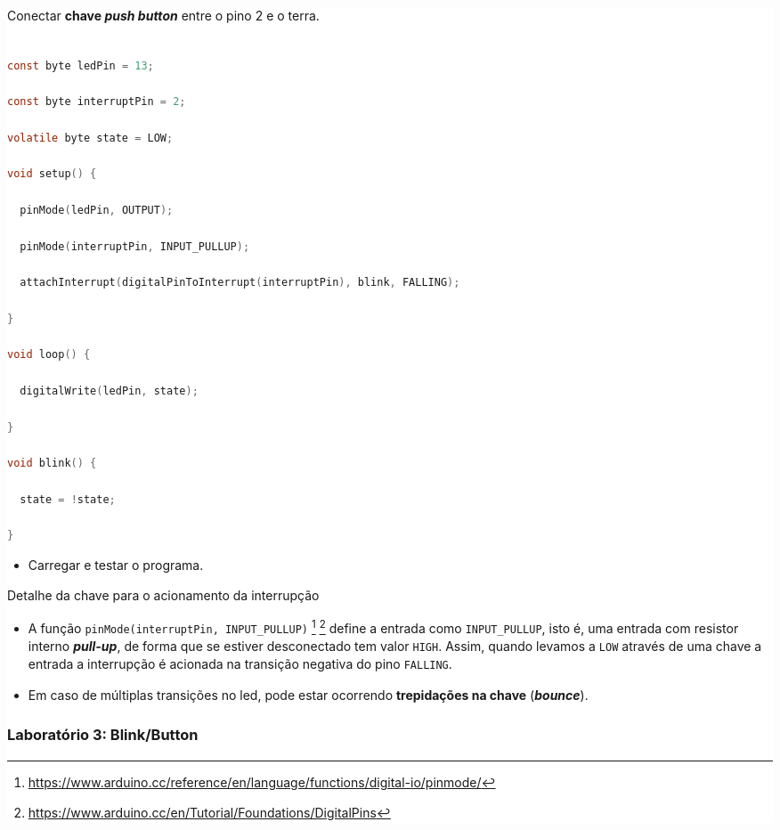 
Conectar **chave *push button*** entre o pino 2 e o terra.



``` c

const byte ledPin = 13;

const byte interruptPin = 2;

volatile byte state = LOW;

void setup() {

  pinMode(ledPin, OUTPUT);

  pinMode(interruptPin, INPUT_PULLUP);

  attachInterrupt(digitalPinToInterrupt(interruptPin), blink, FALLING);

}

void loop() {

  digitalWrite(ledPin, state);

}

void blink() {

  state = !state;

}

```



- Carregar e testar o programa.



Detalhe da chave para o acionamento da interrupção  



- A função `pinMode(interruptPin, INPUT_PULLUP)` [^4] [^5] define a entrada como `INPUT_PULLUP`, isto é, uma entrada com resistor interno ***pull-up***, de forma que se estiver desconectado tem valor `HIGH`. Assim, quando levamos a `LOW` através de uma chave a entrada a interrupção é acionada na transição negativa do pino `FALLING`.

- Em caso de múltiplas transições no led, pode estar ocorrendo **trepidações na chave** (***bounce***).



### Laboratório 3: Blink/Button


[^1]: <https://randomnerdtutorials.com/interrupts-timers-esp8266-arduino-ide-nodemcu/>
[^2]: <https://randomnerdtutorials.com/interrupts-timers-esp8266-arduino-ide-nodemcu/>
[^3]: <https://www.arduino.cc/reference/en/language/functions/external-interrupts/attachinterrupt/>
[^4]: <https://www.arduino.cc/reference/en/language/functions/digital-io/pinmode/>
[^5]: <https://www.arduino.cc/en/Tutorial/Foundations/DigitalPins>
[^6]: <https://www.arduino.cc/reference/en/language/functions/advanced-io/pulsein/>
[^7]: <https://portal.vidadesilicio.com.br/real-time-clock-rtc-ds3231/>
[^8]: <https://www.arduino.cc/reference/en/language/functions/communication/wire/>
[^9]: <https://portal.vidadesilicio.com.br/i2c-comunicacao-entre-arduinos/>